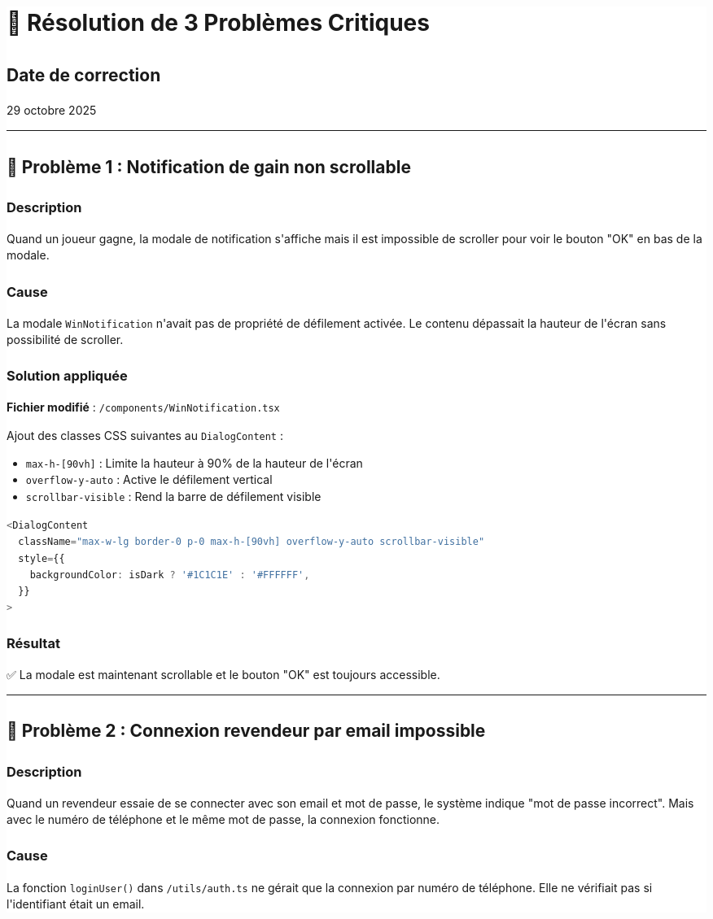 # 🔧 Résolution de 3 Problèmes Critiques

## Date de correction
29 octobre 2025

---

## 🎯 Problème 1 : Notification de gain non scrollable

### Description
Quand un joueur gagne, la modale de notification s'affiche mais il est impossible de scroller pour voir le bouton "OK" en bas de la modale.

### Cause
La modale `WinNotification` n'avait pas de propriété de défilement activée. Le contenu dépassait la hauteur de l'écran sans possibilité de scroller.

### Solution appliquée
**Fichier modifié** : `/components/WinNotification.tsx`

Ajout des classes CSS suivantes au `DialogContent` :
- `max-h-[90vh]` : Limite la hauteur à 90% de la hauteur de l'écran
- `overflow-y-auto` : Active le défilement vertical
- `scrollbar-visible` : Rend la barre de défilement visible

```typescript
<DialogContent 
  className="max-w-lg border-0 p-0 max-h-[90vh] overflow-y-auto scrollbar-visible"
  style={{
    backgroundColor: isDark ? '#1C1C1E' : '#FFFFFF',
  }}
>
```

### Résultat
✅ La modale est maintenant scrollable et le bouton "OK" est toujours accessible.

---

## 🔐 Problème 2 : Connexion revendeur par email impossible

### Description
Quand un revendeur essaie de se connecter avec son email et mot de passe, le système indique "mot de passe incorrect". Mais avec le numéro de téléphone et le même mot de passe, la connexion fonctionne.

### Cause
La fonction `loginUser()` dans `/utils/auth.ts` ne gérait que la connexion par numéro de téléphone. Elle ne vérifiait pas si l'identifiant était un email.
